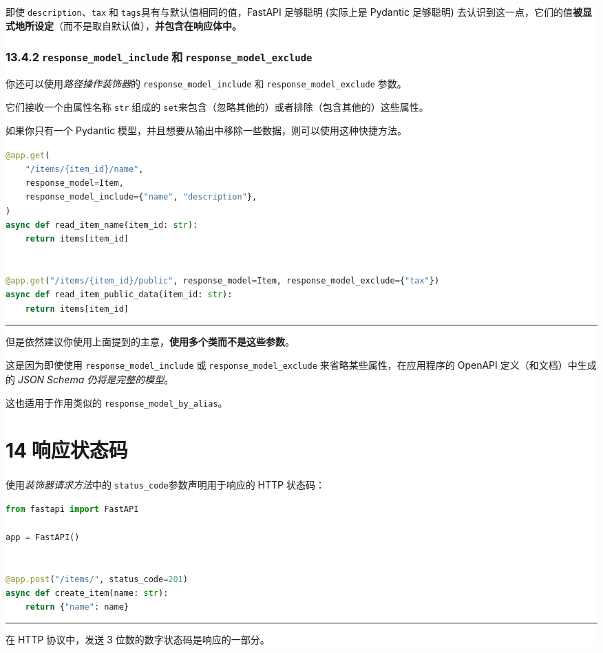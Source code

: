 即使 `description`​、`tax`​ 和 `tags`​ 具有与默认值相同的值，FastAPI 足够聪明 (实际上是 Pydantic 足够聪明) 去认识到这一点，它们的值**被显式地所设定**（而不是取自默认值），**并包含在响应体中。**

### 13.4.2 `response_model_include`​ 和 `response_model_exclude`​

你还可以使用*路径操作装饰器*的 `response_model_include`​ 和 `response_model_exclude`​ 参数。

它们接收一个由属性名称 `str`​ 组成的 `set`​ 来包含（忽略其他的）或者排除（包含其他的）这些属性。

如果你只有一个 Pydantic 模型，并且想要从输出中移除一些数据，则可以使用这种快捷方法。

```python
@app.get(
    "/items/{item_id}/name",
    response_model=Item,
    response_model_include={"name", "description"},
)
async def read_item_name(item_id: str):
    return items[item_id]


@app.get("/items/{item_id}/public", response_model=Item, response_model_exclude={"tax"})
async def read_item_public_data(item_id: str):
    return items[item_id]
```

---

但是依然建议你使用上面提到的主意，**使用多个类而不是这些参数**。

这是因为即使使用 `response_model_include`​ 或 `response_model_exclude`​ 来省略某些属性，在应用程序的 OpenAPI 定义（和文档）中生成的 *JSON Schema 仍将是完整的模型*。

这也适用于作用类似的 `response_model_by_alias`​。

# <span id="20250120144034-rp7qdzx" style="display: none;"></span>14 响应状态码

使用*装饰器请求方法*中的 `status_code`​ 参数声明用于响应的 HTTP 状态码：

```python
from fastapi import FastAPI

app = FastAPI()


@app.post("/items/", status_code=201)
async def create_item(name: str):
    return {"name": name}
```

---

在 HTTP 协议中，发送 3 位数的数字状态码是响应的一部分。
